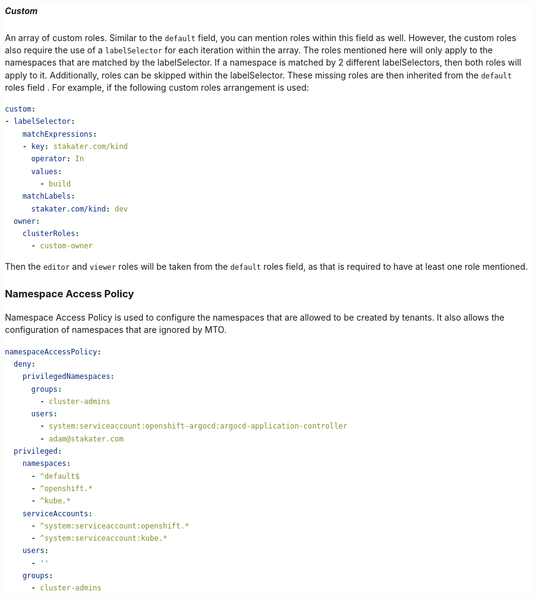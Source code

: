 ##### Custom

An array of custom roles. Similar to the `default` field, you can mention roles within this field as well. However, the custom roles also require the use of a `labelSelector` for each iteration within the array. The roles mentioned here will only apply to the namespaces that are matched by the labelSelector. If a namespace is matched by 2 different labelSelectors, then both roles will apply to it. Additionally, roles can be skipped within the labelSelector. These missing roles are then inherited from the `default` roles field . For example, if the following custom roles arrangement is used:

```yaml
custom:
- labelSelector:
    matchExpressions:
    - key: stakater.com/kind
      operator: In
      values:
        - build
    matchLabels:
      stakater.com/kind: dev
  owner:
    clusterRoles:
      - custom-owner
```

Then the `editor` and `viewer` roles will be taken from the `default` roles field, as that is required to have at least one role mentioned.

### Namespace Access Policy

Namespace Access Policy is used to configure the namespaces that are allowed to be created by tenants. It also allows the configuration of namespaces that are ignored by MTO.

```yaml
namespaceAccessPolicy:
  deny:
    privilegedNamespaces:
      groups:
        - cluster-admins
      users:
        - system:serviceaccount:openshift-argocd:argocd-application-controller
        - adam@stakater.com
  privileged:
    namespaces:
      - ^default$
      - ^openshift.*
      - ^kube.*
    serviceAccounts:
      - ^system:serviceaccount:openshift.*
      - ^system:serviceaccount:kube.*
    users:
      - ''
    groups:
      - cluster-admins
```
